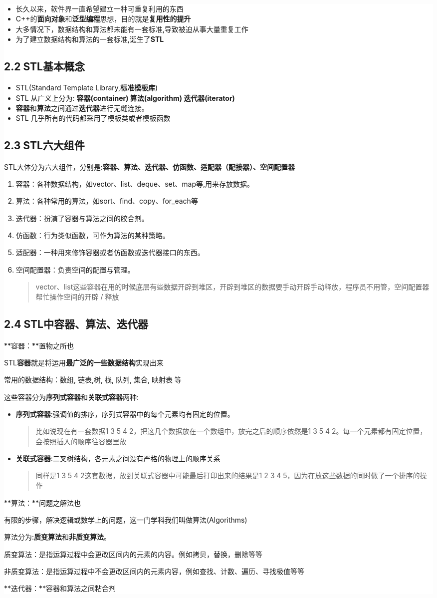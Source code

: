 - 长久以来，软件界一直希望建立一种可重复利用的东西
- C++的**面向对象**和**泛型编程**思想，目的就是**复用性的提升**
- 大多情况下，数据结构和算法都未能有一套标准,导致被迫从事大量重复工作
- 为了建立数据结构和算法的一套标准,诞生了**STL**

## 2.2 STL基本概念

- STL(Standard Template Library,**标准模板库**)
- STL 从广义上分为: **容器(container) 算法(algorithm) 迭代器(iterator)**
- **容器**和**算法**之间通过**迭代器**进行无缝连接。
- STL 几乎所有的代码都采用了模板类或者模板函数

## 2.3 STL六大组件

STL大体分为六大组件，分别是:**容器、算法、迭代器、仿函数、适配器（配接器）、空间配置器**

1. 容器：各种数据结构，如vector、list、deque、set、map等,用来存放数据。

2. 算法：各种常用的算法，如sort、find、copy、for_each等

3. 迭代器：扮演了容器与算法之间的胶合剂。

4. 仿函数：行为类似函数，可作为算法的某种策略。

5. 适配器：一种用来修饰容器或者仿函数或迭代器接口的东西。

6. 空间配置器：负责空间的配置与管理。

   > vector、list这些容器在用的时候底层有些数据开辟到堆区，开辟到堆区的数据要手动开辟手动释放，程序员不用管，空间配置器帮忙操作空间的开辟 / 释放

## 2.4 STL中容器、算法、迭代器

**容器：**置物之所也

STL**容器**就是将运用**最广泛的一些数据结构**实现出来

常用的数据结构：数组, 链表,树, 栈, 队列, 集合, 映射表 等

这些容器分为**序列式容器**和**关联式容器**两种:

- **序列式容器**:强调值的排序，序列式容器中的每个元素均有固定的位置。

  > 比如说现在有一套数据1 3 5 4 2，把这几个数据放在一个数组中，放完之后的顺序依然是1 3 5 4 2。每一个元素都有固定位置，会按照插入的顺序往容器里放

- **关联式容器**:二叉树结构，各元素之间没有严格的物理上的顺序关系

  > 同样是1 3 5 4 2这套数据，放到关联式容器中可能最后打印出来的结果是1 2 3 4 5，因为在放这些数据的同时做了一个排序的操作

**算法：**问题之解法也

有限的步骤，解决逻辑或数学上的问题，这一门学科我们叫做算法(Algorithms)

算法分为:**质变算法**和**非质变算法**。

质变算法：是指运算过程中会更改区间内的元素的内容。例如拷贝，替换，删除等等

非质变算法：是指运算过程中不会更改区间内的元素内容，例如查找、计数、遍历、寻找极值等等

**迭代器：**容器和算法之间粘合剂
